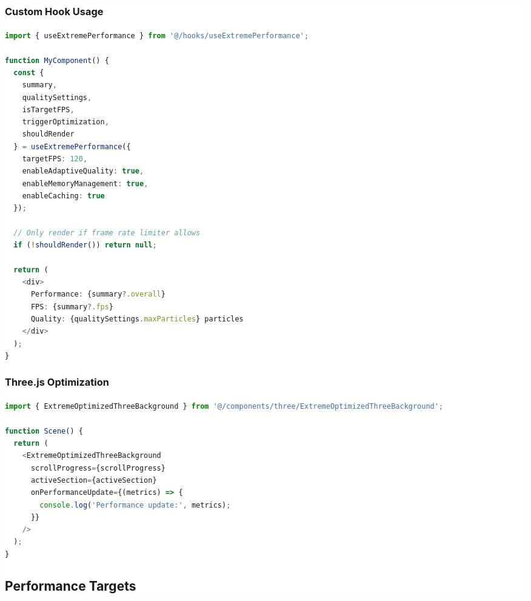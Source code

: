 ### Custom Hook Usage

```typescript
import { useExtremePerformance } from '@/hooks/useExtremePerformance';

function MyComponent() {
  const {
    summary,
    qualitySettings,
    isTargetFPS,
    triggerOptimization,
    shouldRender
  } = useExtremePerformance({
    targetFPS: 120,
    enableAdaptiveQuality: true,
    enableMemoryManagement: true,
    enableCaching: true
  });

  // Only render if frame rate limiter allows
  if (!shouldRender()) return null;

  return (
    <div>
      Performance: {summary?.overall}
      FPS: {summary?.fps}
      Quality: {qualitySettings.maxParticles} particles
    </div>
  );
}
```

### Three.js Optimization

```typescript
import { ExtremeOptimizedThreeBackground } from '@/components/three/ExtremeOptimizedThreeBackground';

function Scene() {
  return (
    <ExtremeOptimizedThreeBackground
      scrollProgress={scrollProgress}
      activeSection={activeSection}
      onPerformanceUpdate={(metrics) => {
        console.log('Performance update:', metrics);
      }}
    />
  );
}
```

## Performance Targets

